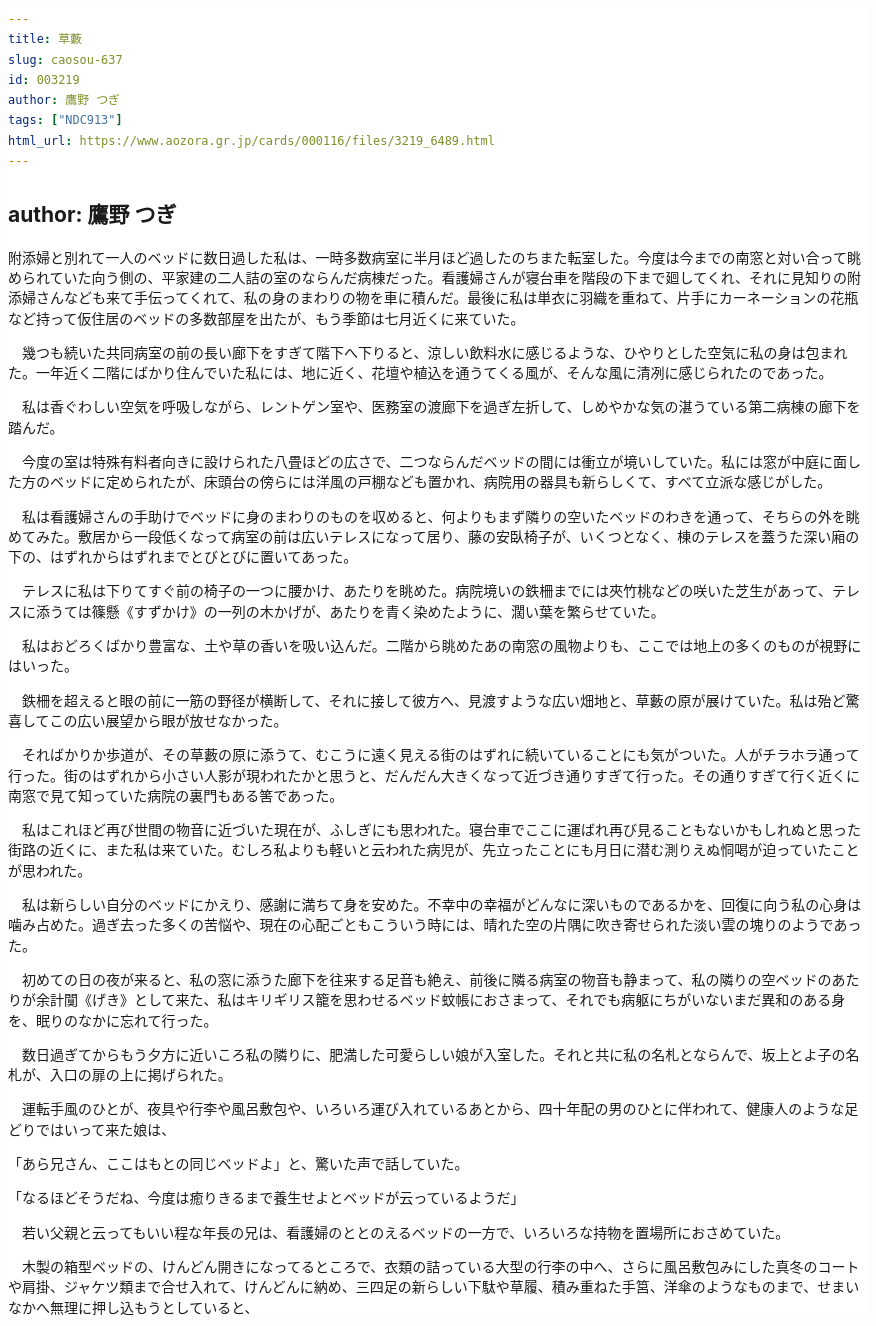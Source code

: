 ```yaml
---
title: 草藪
slug: caosou-637
id: 003219
author: 鷹野 つぎ
tags: ["NDC913"]
html_url: https://www.aozora.gr.jp/cards/000116/files/3219_6489.html
---
```


## author: 鷹野 つぎ

附添婦と別れて一人のベッドに数日過した私は、一時多数病室に半月ほど過したのちまた転室した。今度は今までの南窓と対い合って眺められていた向う側の、平家建の二人詰の室のならんだ病棟だった。看護婦さんが寝台車を階段の下まで廻してくれ、それに見知りの附添婦さんなども来て手伝ってくれて、私の身のまわりの物を車に積んだ。最後に私は単衣に羽織を重ねて、片手にカーネーションの花瓶など持って仮住居のベッドの多数部屋を出たが、もう季節は七月近くに来ていた。

　幾つも続いた共同病室の前の長い廊下をすぎて階下へ下りると、涼しい飲料水に感じるような、ひやりとした空気に私の身は包まれた。一年近く二階にばかり住んでいた私には、地に近く、花壇や植込を通うてくる風が、そんな風に清冽に感じられたのであった。

　私は香ぐわしい空気を呼吸しながら、レントゲン室や、医務室の渡廊下を過ぎ左折して、しめやかな気の湛うている第二病棟の廊下を踏んだ。

　今度の室は特殊有料者向きに設けられた八畳ほどの広さで、二つならんだベッドの間には衝立が境いしていた。私には窓が中庭に面した方のベッドに定められたが、床頭台の傍らには洋風の戸棚なども置かれ、病院用の器具も新らしくて、すべて立派な感じがした。

　私は看護婦さんの手助けでベッドに身のまわりのものを収めると、何よりもまず隣りの空いたベッドのわきを通って、そちらの外を眺めてみた。敷居から一段低くなって病室の前は広いテレスになって居り、藤の安臥椅子が、いくつとなく、棟のテレスを蓋うた深い廂の下の、はずれからはずれまでとびとびに置いてあった。

　テレスに私は下りてすぐ前の椅子の一つに腰かけ、あたりを眺めた。病院境いの鉄柵までには夾竹桃などの咲いた芝生があって、テレスに添うては篠懸《すずかけ》の一列の木かげが、あたりを青く染めたように、濶い葉を繁らせていた。

　私はおどろくばかり豊富な、土や草の香いを吸い込んだ。二階から眺めたあの南窓の風物よりも、ここでは地上の多くのものが視野にはいった。

　鉄柵を超えると眼の前に一筋の野径が横断して、それに接して彼方へ、見渡すような広い畑地と、草藪の原が展けていた。私は殆ど驚喜してこの広い展望から眼が放せなかった。

　そればかりか歩道が、その草藪の原に添うて、むこうに遠く見える街のはずれに続いていることにも気がついた。人がチラホラ通って行った。街のはずれから小さい人影が現われたかと思うと、だんだん大きくなって近づき通りすぎて行った。その通りすぎて行く近くに南窓で見て知っていた病院の裏門もある筈であった。

　私はこれほど再び世間の物音に近づいた現在が、ふしぎにも思われた。寝台車でここに運ばれ再び見ることもないかもしれぬと思った街路の近くに、また私は来ていた。むしろ私よりも軽いと云われた病児が、先立ったことにも月日に潜む測りえぬ恫喝が迫っていたことが思われた。

　私は新らしい自分のベッドにかえり、感謝に満ちて身を安めた。不幸中の幸福がどんなに深いものであるかを、回復に向う私の心身は噛み占めた。過ぎ去った多くの苦悩や、現在の心配ごともこういう時には、晴れた空の片隅に吹き寄せられた淡い雲の塊りのようであった。

　初めての日の夜が来ると、私の窓に添うた廊下を往来する足音も絶え、前後に隣る病室の物音も静まって、私の隣りの空ベッドのあたりが余計闃《げき》として来た、私はキリギリス籠を思わせるベッド蚊帳におさまって、それでも病躯にちがいないまだ異和のある身を、眠りのなかに忘れて行った。

　数日過ぎてからもう夕方に近いころ私の隣りに、肥満した可愛らしい娘が入室した。それと共に私の名札とならんで、坂上とよ子の名札が、入口の扉の上に掲げられた。

　運転手風のひとが、夜具や行李や風呂敷包や、いろいろ運び入れているあとから、四十年配の男のひとに伴われて、健康人のような足どりではいって来た娘は、

「あら兄さん、ここはもとの同じベッドよ」と、驚いた声で話していた。

「なるほどそうだね、今度は癒りきるまで養生せよとベッドが云っているようだ」

　若い父親と云ってもいい程な年長の兄は、看護婦のととのえるベッドの一方で、いろいろな持物を置場所におさめていた。

　木製の箱型ベッドの、けんどん開きになってるところで、衣類の詰っている大型の行李の中へ、さらに風呂敷包みにした真冬のコートや肩掛、ジャケツ類まで合せ入れて、けんどんに納め、三四足の新らしい下駄や草履、積み重ねた手筥、洋傘のようなものまで、せまいなかへ無理に押し込もうとしていると、
